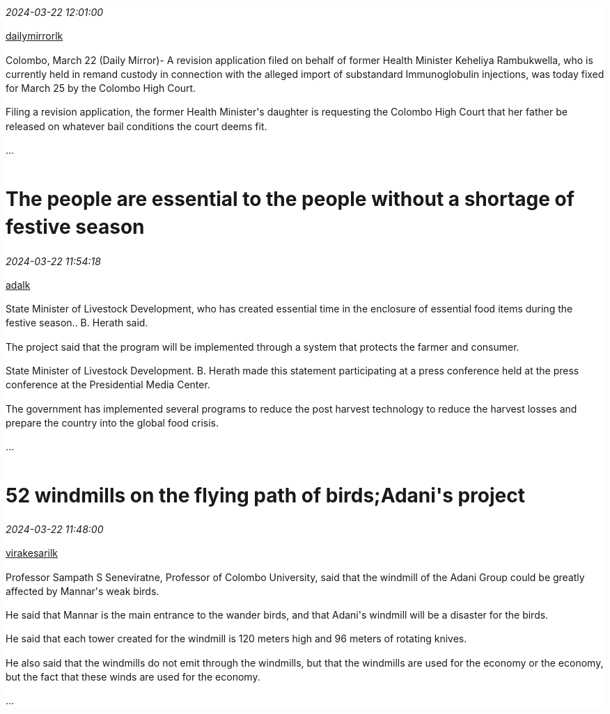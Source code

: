 *2024-03-22 12:01:00*

[dailymirrorlk](https://www.dailymirror.lk/breaking-news/Keheliyas-application-for-bail-to-be-heard-on-Monday/108-279395)

Colombo, March 22 (Daily Mirror)- A revision application filed on behalf of former Health Minister Keheliya Rambukwella, who is currently held in remand custody in connection with the alleged import of substandard Immunoglobulin injections, was today fixed for March 25 by the Colombo High Court.

Filing a revision application, the former Health Minister's daughter is requesting the Colombo High Court that her father be released on whatever bail conditions the court deems fit.

...



# The people are essential to the people without a shortage of festive season

*2024-03-22 11:54:18*

[adalk](https://www.ada.lk/breaking_news/උත්සව-සමයේදී-හිඟයකින්-තොරව-ජනතාවට-අත්‍යවශ්‍ය-ආහාර/11-408755)

State Minister of Livestock Development, who has created essential time in the enclosure of essential food items during the festive season.. B. Herath said.

The project said that the program will be implemented through a system that protects the farmer and consumer.

State Minister of Livestock Development. B. Herath made this statement participating at a press conference held at the press conference at the Presidential Media Center.

The government has implemented several programs to reduce the post harvest technology to reduce the harvest losses and prepare the country into the global food crisis.

...



# 52 windmills on the flying path of birds;Adani's project

*2024-03-22 11:48:00*

[virakesarilk](https://www.virakesari.lk/article/179406)

Professor Sampath S Seneviratne, Professor of Colombo University, said that the windmill of the Adani Group could be greatly affected by Mannar's weak birds.

He said that Mannar is the main entrance to the wander birds, and that Adani's windmill will be a disaster for the birds.

He said that each tower created for the windmill is 120 meters high and 96 meters of rotating knives.

He also said that the windmills do not emit through the windmills, but that the windmills are used for the economy or the economy, but the fact that these winds are used for the economy.

...
